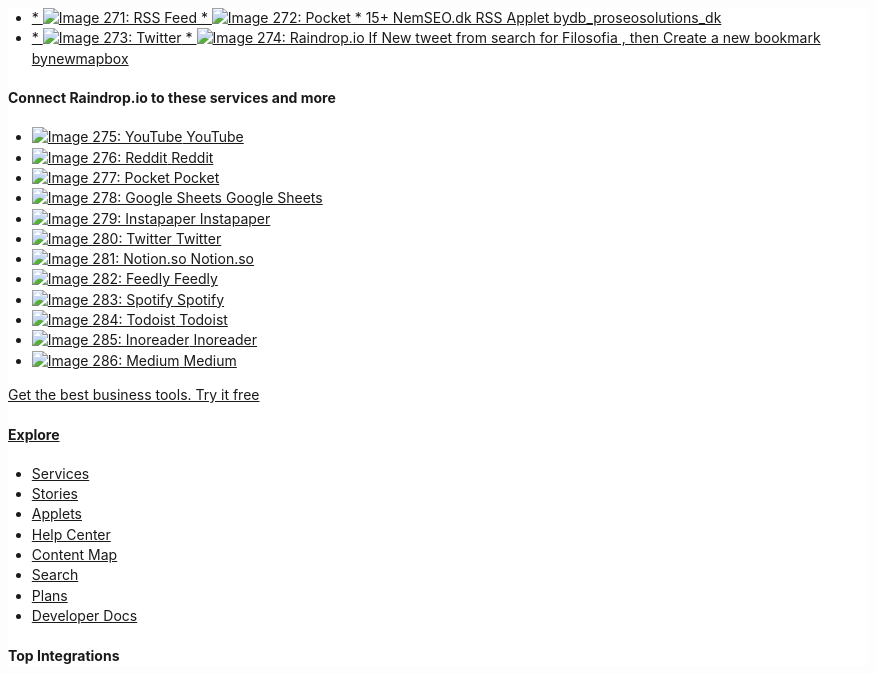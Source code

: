 *   [* ![Image 271: RSS Feed](https://assets.ifttt.com/images/channels/4/icons/monochrome_regular.webp) * ![Image 272: Pocket](https://assets.ifttt.com/images/channels/24/icons/monochrome_regular.webp) * 15+ NemSEO.dk RSS Applet bydb\_proseosolutions\_dk](https://ifttt.com/applets/CUsaTjRd-nemseo-dk-rss-applet)
*   [* ![Image 273: Twitter](https://assets.ifttt.com/images/channels/2/icons/monochrome_regular.webp) * ![Image 274: Raindrop.io](https://assets.ifttt.com/images/channels/946168322/icons/monochrome_regular.webp) If New tweet from search for Filosofia , then Create a new bookmark bynewmapbox](https://ifttt.com/applets/ZQvdAkYb-if-new-tweet-from-search-for-filosofia-then-create-a-new-bookmark)

#### Connect Raindrop.io to these services and more

*    [![Image 275: YouTube](https://assets.ifttt.com/images/channels/32/icons/monochrome_regular.webp) YouTube](https://ifttt.com/connect/raindrop/youtube)
*    [![Image 276: Reddit](https://assets.ifttt.com/images/channels/1352860597/icons/monochrome_regular.webp) Reddit](https://ifttt.com/connect/raindrop/reddit)
*    [![Image 277: Pocket](https://assets.ifttt.com/images/channels/24/icons/monochrome_regular.webp) Pocket](https://ifttt.com/connect/pocket/raindrop)
*    [![Image 278: Google Sheets](https://assets.ifttt.com/images/channels/799977804/icons/monochrome_regular.webp) Google Sheets](https://ifttt.com/connect/google_sheets/raindrop)
*    [![Image 279: Instapaper](https://assets.ifttt.com/images/channels/1646223231/icons/monochrome_regular.webp) Instapaper](https://ifttt.com/connect/instapaper/raindrop)
*    [![Image 280: Twitter](https://assets.ifttt.com/images/channels/2/icons/monochrome_regular.webp) Twitter](https://ifttt.com/connect/raindrop/twitter)
*    [![Image 281: Notion.so](https://assets.ifttt.com/images/channels/398323908/icons/monochrome_regular.webp) Notion.so](https://ifttt.com/connect/notion_so/raindrop)
*    [![Image 282: Feedly](https://assets.ifttt.com/images/channels/1688985062/icons/monochrome_regular.webp) Feedly](https://ifttt.com/connect/feedly/raindrop)
*    [![Image 283: Spotify](https://assets.ifttt.com/images/channels/51464135/icons/monochrome_regular.webp) Spotify](https://ifttt.com/connect/raindrop/spotify)
*    [![Image 284: Todoist](https://assets.ifttt.com/images/channels/1148373811/icons/monochrome_regular.webp) Todoist](https://ifttt.com/connect/raindrop/todoist)
*    [![Image 285: Inoreader](https://assets.ifttt.com/images/channels/767950622/icons/monochrome_regular.webp) Inoreader](https://ifttt.com/connect/inoreader/raindrop)
*    [![Image 286: Medium](https://assets.ifttt.com/images/channels/1259075256/icons/monochrome_regular.webp) Medium](https://ifttt.com/connect/medium/raindrop)

[Get the best business tools. Try it free](https://ifttt.com/subscriptions/pro_plus "Try IFTTT Pro")

[](https://ifttt.com/ "Home")

#### [Explore](https://ifttt.com/explore "Explore")

*   [Services](https://ifttt.com/explore/services "Services")
*   [Stories](https://ifttt.com/explore/stories "Stories")
*   [Applets](https://ifttt.com/explore/applets "Applets")
*   [Help Center](https://ifttt.com/help "Help Center")
*   [Content Map](https://ifttt.com/content_map "Content Map")
*   [Search](https://ifttt.com/explore "Search")
*   [Plans](https://ifttt.com/plans "Plans")
*   [Developer Docs](https://ifttt.com/docs/api_reference "Developer Docs")

#### Top Integrations
